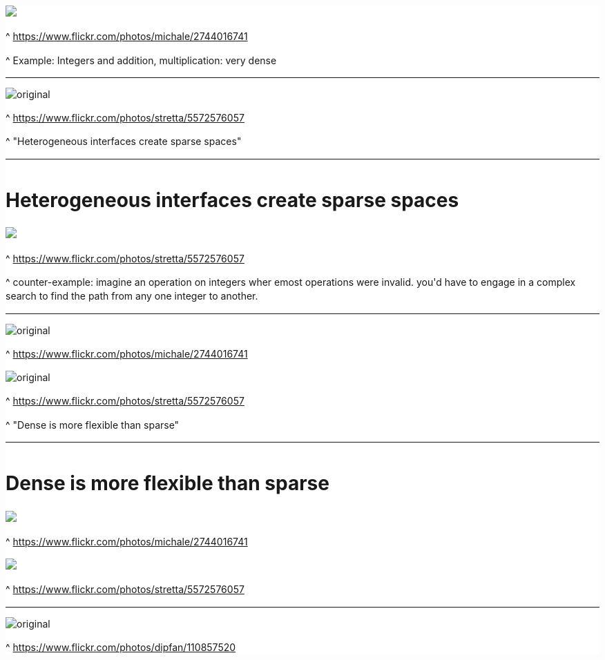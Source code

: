 ![](https://farm4.staticflickr.com/3260/2744016741_d3ca684983_o_d.jpg)

^ https://www.flickr.com/photos/michale/2744016741

^ Example: Integers and addition, multiplication: very dense

---

![original](https://farm6.staticflickr.com/5302/5572576057_86fc9b29cc_o_d.jpg)

^ https://www.flickr.com/photos/stretta/5572576057

^ "Heterogeneous interfaces create sparse spaces"

---

# Heterogeneous interfaces create sparse spaces

![](https://farm6.staticflickr.com/5302/5572576057_86fc9b29cc_o_d.jpg)

^ https://www.flickr.com/photos/stretta/5572576057

^ counter-example: imagine an operation on integers wher emost operations were invalid. you'd have to engage in  a complex search to find the path from any one integer to another.

---

![original](https://farm4.staticflickr.com/3260/2744016741_d3ca684983_o_d.jpg)

^ https://www.flickr.com/photos/michale/2744016741

![original](https://farm6.staticflickr.com/5302/5572576057_86fc9b29cc_o_d.jpg)

^ https://www.flickr.com/photos/stretta/5572576057

^ "Dense is more flexible than sparse"

---

# Dense is more flexible than sparse

![](https://farm4.staticflickr.com/3260/2744016741_d3ca684983_o_d.jpg)

^ https://www.flickr.com/photos/michale/2744016741

![](https://farm6.staticflickr.com/5302/5572576057_86fc9b29cc_o_d.jpg)

^ https://www.flickr.com/photos/stretta/5572576057

---

![original](https://farm1.staticflickr.com/54/110857520_7c8178c863_o_d.jpg)

^ https://www.flickr.com/photos/dipfan/110857520

